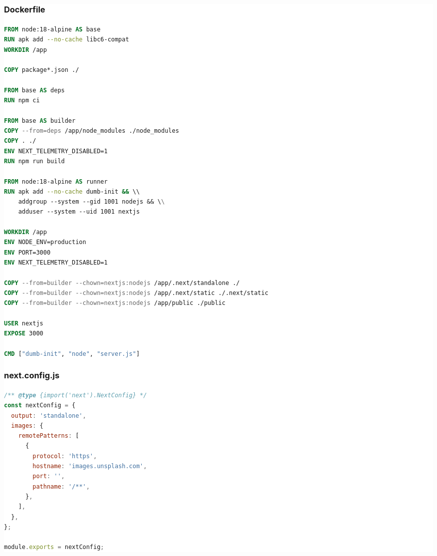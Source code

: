 ### Dockerfile
```dockerfile
FROM node:18-alpine AS base
RUN apk add --no-cache libc6-compat
WORKDIR /app

COPY package*.json ./

FROM base AS deps
RUN npm ci

FROM base AS builder
COPY --from=deps /app/node_modules ./node_modules
COPY . ./
ENV NEXT_TELEMETRY_DISABLED=1
RUN npm run build

FROM node:18-alpine AS runner
RUN apk add --no-cache dumb-init && \\
    addgroup --system --gid 1001 nodejs && \\
    adduser --system --uid 1001 nextjs

WORKDIR /app
ENV NODE_ENV=production
ENV PORT=3000
ENV NEXT_TELEMETRY_DISABLED=1

COPY --from=builder --chown=nextjs:nodejs /app/.next/standalone ./
COPY --from=builder --chown=nextjs:nodejs /app/.next/static ./.next/static
COPY --from=builder --chown=nextjs:nodejs /app/public ./public

USER nextjs
EXPOSE 3000

CMD ["dumb-init", "node", "server.js"]
```

### next.config.js
```javascript
/** @type {import('next').NextConfig} */
const nextConfig = {
  output: 'standalone',
  images: {
    remotePatterns: [
      {
        protocol: 'https',
        hostname: 'images.unsplash.com',
        port: '',
        pathname: '/**',
      },
    ],
  },
};

module.exports = nextConfig;
```
